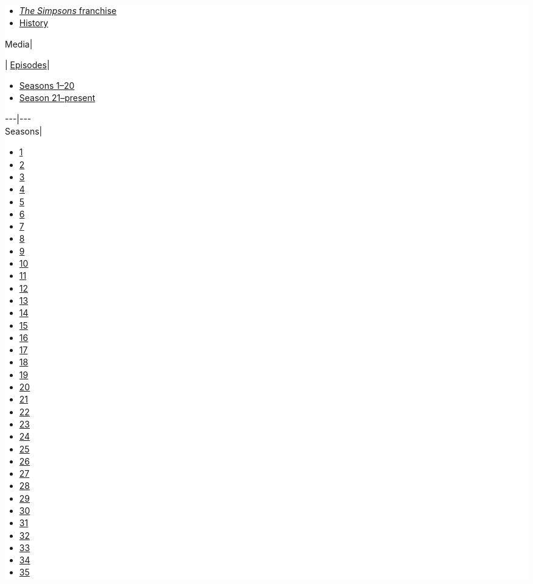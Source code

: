   * [_The Simpsons_ franchise](/wiki/The_Simpsons_\(franchise\) "The Simpsons \(franchise\)")
  * [History](/wiki/History_of_The_Simpsons "History of The Simpsons")

  
  
Media| 

| [Episodes](/wiki/List_of_The_Simpsons_episodes "List of The Simpsons episodes")| 

  * [Seasons 1–20](/wiki/List_of_The_Simpsons_episodes_\(seasons_1%E2%80%9320\) "List of The Simpsons episodes \(seasons 1–20\)")
  * [Season 21–present](/wiki/List_of_The_Simpsons_episodes_\(season_21%E2%80%93present\) "List of The Simpsons episodes \(season 21–present\)")

  
  
---|---  
Seasons| 

  * [1](/wiki/The_Simpsons_\(season_1\) "The Simpsons \(season 1\)")
  * [2](/wiki/The_Simpsons_\(season_2\) "The Simpsons \(season 2\)")
  * [3](/wiki/The_Simpsons_\(season_3\) "The Simpsons \(season 3\)")
  * [4](/wiki/The_Simpsons_\(season_4\) "The Simpsons \(season 4\)")
  * [5](/wiki/The_Simpsons_\(season_5\) "The Simpsons \(season 5\)")
  * [6](/wiki/The_Simpsons_\(season_6\) "The Simpsons \(season 6\)")
  * [7](/wiki/The_Simpsons_\(season_7\) "The Simpsons \(season 7\)")
  * [8](/wiki/The_Simpsons_\(season_8\) "The Simpsons \(season 8\)")
  * [9](/wiki/The_Simpsons_\(season_9\) "The Simpsons \(season 9\)")
  * [10](/wiki/The_Simpsons_\(season_10\) "The Simpsons \(season 10\)")
  * [11](/wiki/The_Simpsons_\(season_11\) "The Simpsons \(season 11\)")
  * [12](/wiki/The_Simpsons_\(season_12\) "The Simpsons \(season 12\)")
  * [13](/wiki/The_Simpsons_\(season_13\) "The Simpsons \(season 13\)")
  * [14](/wiki/The_Simpsons_\(season_14\) "The Simpsons \(season 14\)")
  * [15](/wiki/The_Simpsons_\(season_15\) "The Simpsons \(season 15\)")
  * [16](/wiki/The_Simpsons_\(season_16\) "The Simpsons \(season 16\)")
  * [17](/wiki/The_Simpsons_\(season_17\) "The Simpsons \(season 17\)")
  * [18](/wiki/The_Simpsons_\(season_18\) "The Simpsons \(season 18\)")
  * [19](/wiki/The_Simpsons_\(season_19\) "The Simpsons \(season 19\)")
  * [20](/wiki/The_Simpsons_\(season_20\) "The Simpsons \(season 20\)")
  * [21](/wiki/The_Simpsons_\(season_21\) "The Simpsons \(season 21\)")
  * [22](/wiki/The_Simpsons_\(season_22\) "The Simpsons \(season 22\)")
  * [23](/wiki/The_Simpsons_\(season_23\) "The Simpsons \(season 23\)")
  * [24](/wiki/The_Simpsons_\(season_24\) "The Simpsons \(season 24\)")
  * [25](/wiki/The_Simpsons_\(season_25\) "The Simpsons \(season 25\)")
  * [26](/wiki/The_Simpsons_\(season_26\) "The Simpsons \(season 26\)")
  * [27](/wiki/The_Simpsons_\(season_27\) "The Simpsons \(season 27\)")
  * [28](/wiki/The_Simpsons_\(season_28\) "The Simpsons \(season 28\)")
  * [29](/wiki/The_Simpsons_\(season_29\) "The Simpsons \(season 29\)")
  * [30](/wiki/The_Simpsons_\(season_30\) "The Simpsons \(season 30\)")
  * [31](/wiki/The_Simpsons_\(season_31\) "The Simpsons \(season 31\)")
  * [32](/wiki/The_Simpsons_\(season_32\) "The Simpsons \(season 32\)")
  * [33](/wiki/The_Simpsons_\(season_33\) "The Simpsons \(season 33\)")
  * [34](/wiki/The_Simpsons_\(season_34\) "The Simpsons \(season 34\)")
  * [35](/wiki/The_Simpsons_\(season_35\) "The Simpsons \(season 35\)")

